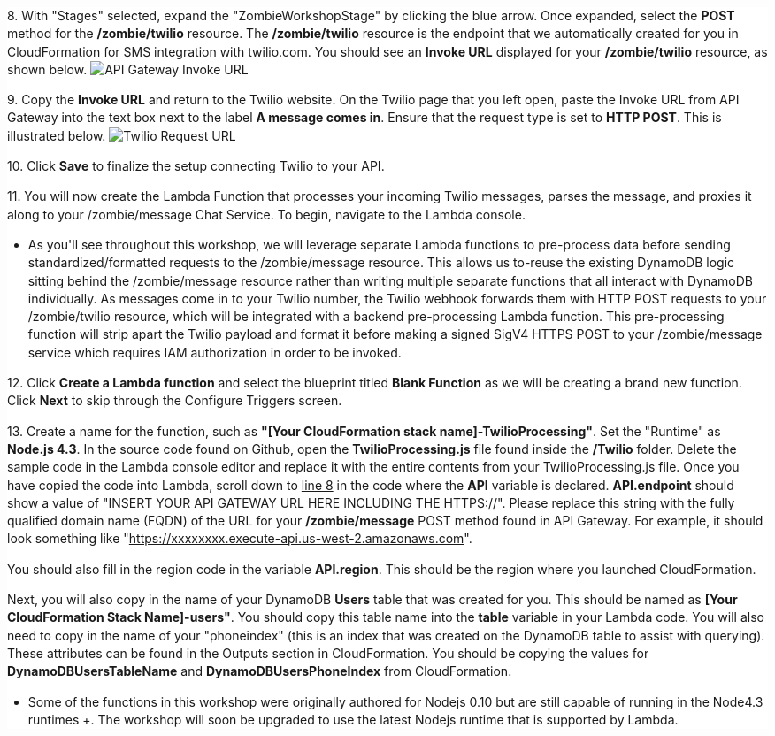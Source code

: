8\. With "Stages" selected, expand the "ZombieWorkshopStage" by clicking the blue arrow. Once expanded, select the **POST** method for the **/zombie/twilio** resource. The **/zombie/twilio** resource is the endpoint that we automatically created for you in CloudFormation for SMS integration with twilio.com. You should see an **Invoke URL** displayed for your **/zombie/twilio** resource, as shown below.
![API Gateway Invoke URL](/Images/Twilio-Step8.png)

9\. Copy the **Invoke URL** and return to the Twilio website. On the Twilio page that you left open, paste the Invoke URL from API Gateway into the text box next to the label **A message comes in**. Ensure that the request type is set to **HTTP POST**. This is illustrated below.
![Twilio Request URL](/Images/Twilio-Step9.png)

10\. Click **Save** to finalize the setup connecting Twilio to your API.

11\. You will now create the Lambda Function that processes your incoming Twilio messages, parses the message, and proxies it along to your /zombie/message Chat Service. To begin, navigate to the Lambda console.

* As you'll see throughout this workshop, we will leverage separate Lambda functions to pre-process data before sending standardized/formatted requests to the /zombie/message resource. This allows us to-reuse the existing DynamoDB logic sitting behind the /zombie/message resource rather than writing multiple separate functions that all interact with DynamoDB individually. As messages come in to your Twilio number, the Twilio webhook forwards them with HTTP POST requests to your /zombie/twilio resource, which will be integrated with a backend pre-processing Lambda function. This pre-processing function will strip apart the Twilio payload and format it before making a signed SigV4 HTTPS POST to your /zombie/message service which requires IAM authorization in order to be invoked.

12\. Click **Create a Lambda function** and select the blueprint titled **Blank Function** as we will be creating a brand new function. Click **Next** to skip through the Configure Triggers screen.

13\. Create a name for the function, such as **"[Your CloudFormation stack name]-TwilioProcessing"**. Set the "Runtime" as **Node.js 4.3**. In the source code found on Github, open the **TwilioProcessing.js** file found inside the **/Twilio** folder. Delete the sample code in the Lambda console editor and replace it with the entire contents from your TwilioProcessing.js file. Once you have copied the code into Lambda, scroll down to [line 8](/Twilio/TwilioProcessing.js#L8) in the code where the **API** variable is declared. **API.endpoint** should show a value of "INSERT YOUR API GATEWAY URL HERE INCLUDING THE HTTPS://". Please replace this string with the fully qualified domain name (FQDN) of the URL for your **/zombie/message** POST method found in API Gateway. For example, it should look something like "https://xxxxxxxx.execute-api.us-west-2.amazonaws.com".

You should also fill in the region code in the variable **API.region**. This should be the region where you launched CloudFormation.

Next, you will also copy in the name of your DynamoDB **Users** table that was created for you. This should be named as **[Your CloudFormation Stack Name]-users"**. You should copy this table name into the **table** variable in your Lambda code. You will also need to copy in the name of your "phoneindex" (this is an index that was created on the DynamoDB table to assist with querying). These attributes can be found in the Outputs section in CloudFormation. You should be copying the values for **DynamoDBUsersTableName** and **DynamoDBUsersPhoneIndex** from CloudFormation.

* Some of the functions in this workshop were originally authored for Nodejs 0.10 but are still capable of running in the Node4.3 runtimes +. The workshop will soon be upgraded to use the latest Nodejs runtime that is supported by Lambda.
